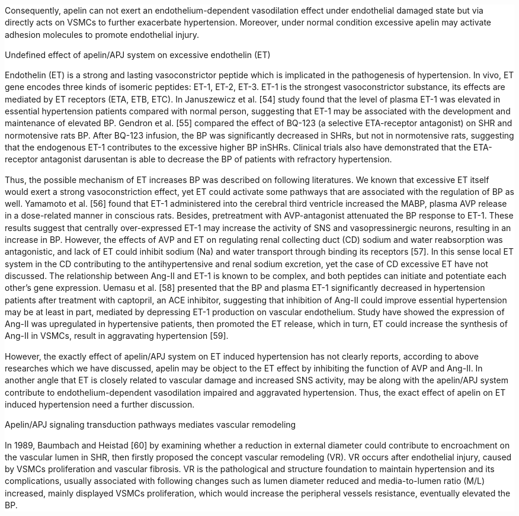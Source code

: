 Consequently, apelin can not exert an endothelium-dependent vasodilation effect under endothelial damaged state but via directly acts on VSMCs to further exacerbate hypertension. Moreover, under normal condition excessive apelin may activate adhesion molecules to promote endothelial injury.

Undefined effect of apelin/APJ system on excessive endothelin (ET)

Endothelin (ET) is a strong and lasting vasoconstrictor peptide which is implicated in the pathogenesis of hypertension. In vivo, ET gene encodes three kinds of isomeric peptides: ET-1, ET-2, ET-3. ET-1 is the strongest vasoconstrictor substance, its effects are mediated by ET receptors (ETA, ETB, ETC). In Januszewicz et al. [54] study found that the level of plasma ET-1 was elevated in essential hypertension patients compared with normal person, suggesting that ET-1 may be associated with the development and maintenance of elevated BP. Gendron et al. [55] compared the effect of BQ-123 (a selective ETA-receptor antagonist) on SHR and normotensive rats BP. After BQ-123 infusion, the BP was significantly decreased in SHRs, but not in normotensive rats, suggesting that the endogenous ET-1 contributes to the excessive higher BP inSHRs. Clinical trials also have demonstrated that the ETA-receptor antagonist darusentan is able to decrease the BP of patients with refractory hypertension.

Thus, the possible mechanism of ET increases BP was described on following literatures. We known that excessive ET itself would exert a strong vasoconstriction effect, yet ET could activate some pathways that are associated with the regulation of BP as well. Yamamoto et al. [56] found that ET-1 administered into the cerebral third ventricle increased the MABP, plasma AVP release in a dose-related manner in conscious rats. Besides, pretreatment with AVP-antagonist attenuated the BP response to ET-1. These results suggest that centrally over-expressed ET-1 may increase the activity of SNS and vasopressinergic neurons, resulting in an increase in BP. However, the effects of AVP and ET on regulating renal collecting duct (CD) sodium and water reabsorption was antagonistic, and lack of ET could inhibit sodium (Na) and water transport through binding its receptors [57]. In this sense local ET system in the CD contributing to the antihypertensive and renal sodium excretion, yet the case of CD excessive ET have not discussed. The relationship between Ang-II and ET-1 is known to be complex, and both peptides can initiate and potentiate each other’s gene expression. Uemasu et al. [58] presented that the BP and plasma ET-1 significantly decreased in hypertension patients after treatment with captopril, an ACE inhibitor, suggesting that inhibition of Ang-II could improve essential hypertension may be at least in part, mediated by depressing ET-1 production on vascular endothelium. Study have showed the expression of Ang-II was upregulated in hypertensive patients, then promoted the ET release, which in turn, ET could increase the synthesis of Ang-II in VSMCs, result in aggravating hypertension [59].

However, the exactly effect of apelin/APJ system on ET induced hypertension has not clearly reports, according to above researches which we have discussed, apelin may be object to the ET effect by inhibiting the function of AVP and Ang-II. In another angle that ET is closely related to vascular damage and increased SNS activity, may be along with the apelin/APJ system contribute to endothelium-dependent vasodilation impaired and aggravated hypertension. Thus, the exact effect of apelin on ET induced hypertension need a further discussion.

Apelin/APJ signaling transduction pathways mediates vascular remodeling

In 1989, Baumbach and Heistad [60] by examining whether a reduction in external diameter could contribute to encroachment on the vascular lumen in SHR, then firstly proposed the concept vascular remodeling (VR). VR occurs after endothelial injury, caused by VSMCs proliferation and vascular fibrosis. VR is the pathological and structure foundation to maintain hypertension and its complications, usually associated with following changes such as lumen diameter reduced and media-to-lumen ratio (M/L) increased, mainly displayed VSMCs proliferation, which would increase the peripheral vessels resistance, eventually elevated the BP.
